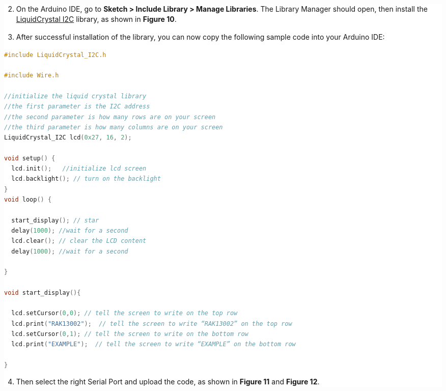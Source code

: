 <rk-img
  src="/assets/images/wisblock/rak13002/quickstart/selectboard11200.png"
  width="100%"
  caption="Selecting RAK11200 as WisBlock Core"
/>

<rk-img
  src="/assets/images/wisblock/rak13002/quickstart/rak11300_board.png"
  width="100%"
  caption="Selecting RAK11300 as WisBlock Core"
/>

2. On the Arduino IDE, go to **Sketch > Include Library > Manage Libraries**. The Library Manager should open, then install the [LiquidCrystal I2C](https://github.com/johnrickman/LiquidCrystal_I2C) library, as shown in **Figure 10**.

<rk-img
  src="/assets/images/wisblock/rak13002/quickstart/I2C/i2c_library.png"
  width="70%"
  caption="Installing the LiquidCrystal I2C library"
/>

3. After successful installation of the library, you can now copy the following sample code into your Arduino IDE:

```c
#include LiquidCrystal_I2C.h

#include Wire.h

//initialize the liquid crystal library
//the first parameter is the I2C address
//the second parameter is how many rows are on your screen
//the third parameter is how many columns are on your screen
LiquidCrystal_I2C lcd(0x27, 16, 2);

void setup() {
  lcd.init();   //initialize lcd screen
  lcd.backlight(); // turn on the backlight
}
void loop() {

  start_display(); // star
  delay(1000); //wait for a second
  lcd.clear(); // clear the LCD content
  delay(1000); //wait for a second

}

void start_display(){

  lcd.setCursor(0,0); // tell the screen to write on the top row
  lcd.print("RAK13002");  // tell the screen to write “RAK13002” on the top row
  lcd.setCursor(0,1); // tell the screen to write on the bottom row
  lcd.print("EXAMPLE");  // tell the screen to write “EXAMPLE” on the bottom row

}
```
4. Then select the right Serial Port and upload the code, as shown in **Figure 11** and **Figure 12**.
